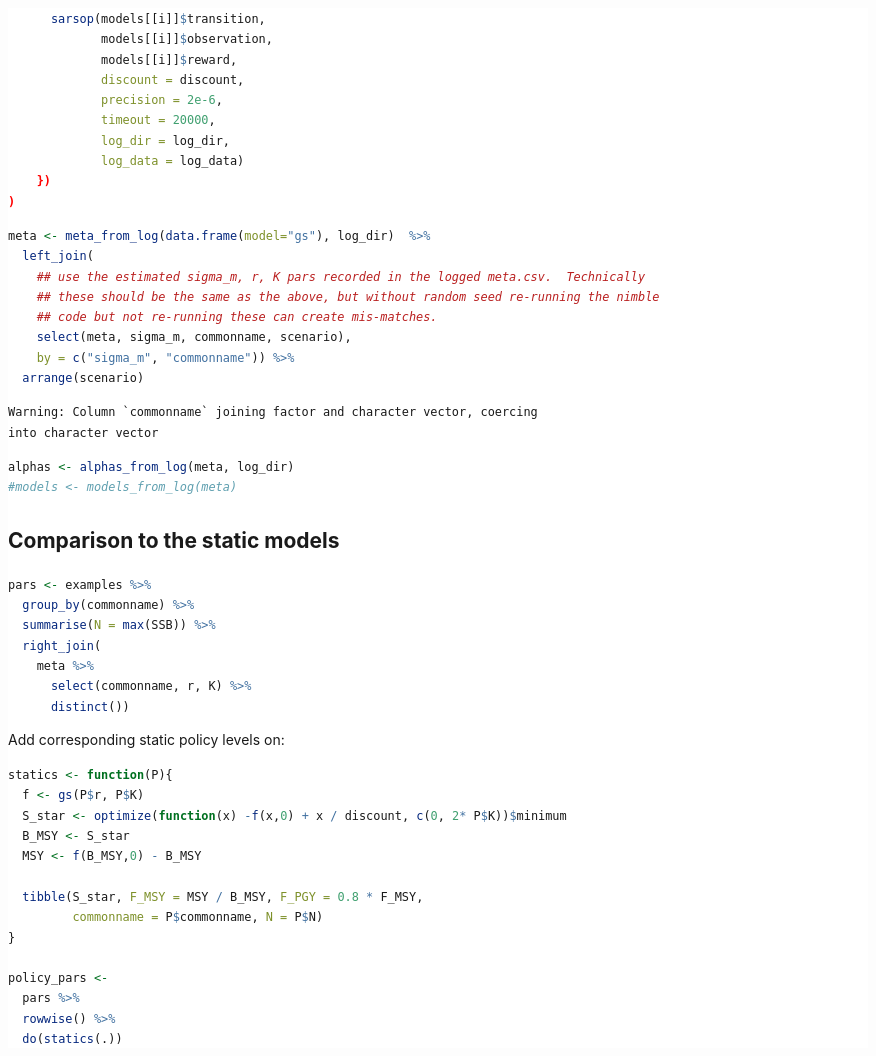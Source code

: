 ``` r
      sarsop(models[[i]]$transition,
             models[[i]]$observation,
             models[[i]]$reward,
             discount = discount,
             precision = 2e-6,
             timeout = 20000,
             log_dir = log_dir,
             log_data = log_data)
    })
)
```

``` r
meta <- meta_from_log(data.frame(model="gs"), log_dir)  %>% 
  left_join(
    ## use the estimated sigma_m, r, K pars recorded in the logged meta.csv.  Technically
    ## these should be the same as the above, but without random seed re-running the nimble
    ## code but not re-running these can create mis-matches.  
    select(meta, sigma_m, commonname, scenario),   
    by = c("sigma_m", "commonname")) %>% 
  arrange(scenario)
```

    Warning: Column `commonname` joining factor and character vector, coercing
    into character vector

``` r
alphas <- alphas_from_log(meta, log_dir)
#models <- models_from_log(meta)
```

Comparison to the static models
-------------------------------

``` r
pars <- examples %>% 
  group_by(commonname) %>% 
  summarise(N = max(SSB)) %>% 
  right_join(
    meta %>% 
      select(commonname, r, K) %>% 
      distinct())
```

Add corresponding static policy levels on:

``` r
statics <- function(P){
  f <- gs(P$r, P$K)
  S_star <- optimize(function(x) -f(x,0) + x / discount, c(0, 2* P$K))$minimum
  B_MSY <- S_star
  MSY <- f(B_MSY,0) - B_MSY
  
  tibble(S_star, F_MSY = MSY / B_MSY, F_PGY = 0.8 * F_MSY, 
         commonname = P$commonname, N = P$N)
}

policy_pars <- 
  pars %>% 
  rowwise() %>% 
  do(statics(.))
```
